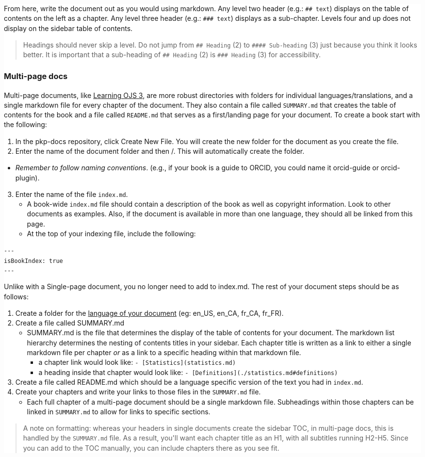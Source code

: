 From here, write the document out as you would using markdown. Any level two header (e.g.: ``## text``) displays on the table of contents on the left as a chapter. Any level three header (e.g.: ``### text``) displays as a sub-chapter. Levels four and up does not display on the sidebar table of contents.

> Headings should never skip a level. Do not jump from `## Heading` (2) to `#### Sub-heading` (3) just because you think it looks better. It is important that a sub-heading of `## Heading` (2) is `### Heading` (3) for accessibility.

### Multi-page docs

Multi-page documents, like [Learning OJS 3](./learning-ojs), are more robust directories with folders for individual languages/translations, and a single markdown file for every chapter of the document. They also contain a file called ``SUMMARY.md`` that creates the table of contents for the book and a file called ``README.md`` that serves as a first/landing page for your document. To create a book start with the following:

1. In the pkp-docs repository, click Create New File. You will create the new folder for the document as you create the file.
2. Enter the name of the document folder and then /. This will automatically create the folder.
- _Remember to follow naming conventions_. (e.g., if your book is a guide to ORCID, you could name it orcid-guide or orcid-plugin).
3. Enter the name of the file ``index.md``.
    - A book-wide ``index.md`` file should contain a description of the book as well as copyright information. Look to other documents as examples. Also, if the document is available in more than one language, they should all be linked from this page.
    - At the top of your indexing file, include the following:

```
---
isBookIndex: true
---
```

Unlike with a Single-page document, you no longer need to add to index.md. The rest of your document steps should be as follows:

1. Create a folder for the [language of your document](http://www.lingoes.net/en/translator/langcode.htm) (eg: en_US, en_CA, fr_CA, fr_FR).
2. Create a file called SUMMARY.md
    - SUMMARY.md is the file that determines the display of the table of contents for your document. The markdown list hierarchy determines the nesting of contents titles in your sidebar. Each chapter title is written as a link to either a single markdown file per chapter _or_ as a link to a specific heading within that markdown file.
        - a chapter link would look like: ``- [Statistics](statistics.md)``
        - a heading inside that chapter would look like: ``- [Definitions](./statistics.md#definitions)``
3. Create a file called README.md which should be a language specific version of the text you had in ``index.md``.
4. Create your chapters and write your links to those files in the ``SUMMARY.md`` file.
    - Each full chapter of a multi-page document should be a single markdown file. Subheadings within those chapters can be linked in ``SUMMARY.md`` to allow for links to specific sections.

> A note on formatting: whereas your headers in single documents create the sidebar TOC, in multi-page docs, this is handled by the ``SUMMARY.md`` file. As a result, you'll want each chapter title as an H1, with all subtitles running H2-H5. Since you can add to the TOC manually, you can include chapters there as you see fit.
